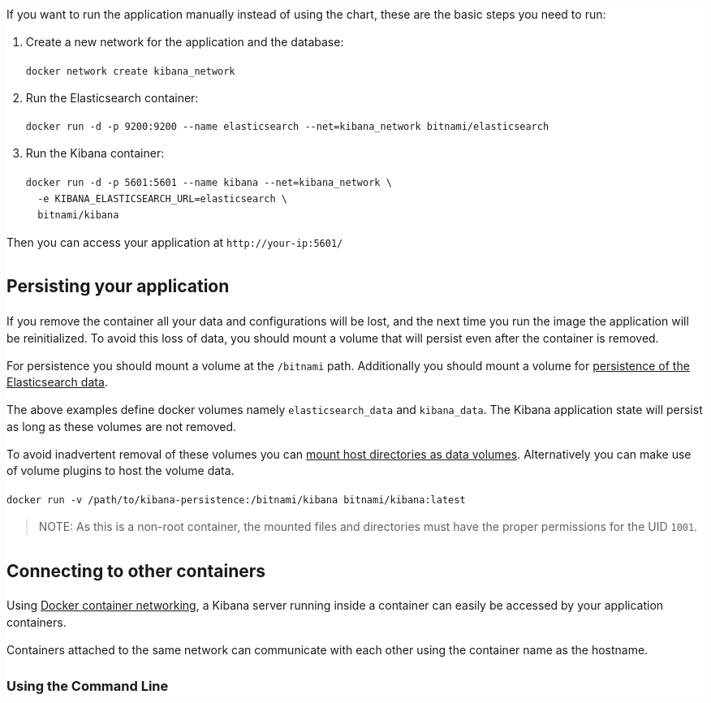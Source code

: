 If you want to run the application manually instead of using the chart, these are the basic steps you need to run:

1. Create a new network for the application and the database:

   ```console
   docker network create kibana_network
   ```

2. Run the Elasticsearch container:

    ```console
    docker run -d -p 9200:9200 --name elasticsearch --net=kibana_network bitnami/elasticsearch
    ```

3. Run the Kibana container:

    ```console
    docker run -d -p 5601:5601 --name kibana --net=kibana_network \
      -e KIBANA_ELASTICSEARCH_URL=elasticsearch \
      bitnami/kibana
    ```

  Then you can access your application at `http://your-ip:5601/`

## Persisting your application

If you remove the container all your data and configurations will be lost, and the next time you run the image the application will be reinitialized. To avoid this loss of data, you should mount a volume that will persist even after the container is removed.

For persistence you should mount a volume at the `/bitnami` path. Additionally you should mount a volume for [persistence of the Elasticsearch data](https://github.com/bitnami/containers/blob/main/bitnami/elasticsearch#persisting-your-application).

The above examples define docker volumes namely `elasticsearch_data` and `kibana_data`. The Kibana application state will persist as long as these volumes are not removed.

To avoid inadvertent removal of these volumes you can [mount host directories as data volumes](https://docs.docker.com/engine/tutorials/dockervolumes/). Alternatively you can make use of volume plugins to host the volume data.

```console
docker run -v /path/to/kibana-persistence:/bitnami/kibana bitnami/kibana:latest
```

> NOTE: As this is a non-root container, the mounted files and directories must have the proper permissions for the UID `1001`.

## Connecting to other containers

Using [Docker container networking](https://docs.docker.com/engine/userguide/networking/), a Kibana server running inside a container can easily be accessed by your application containers.

Containers attached to the same network can communicate with each other using the container name as the hostname.

### Using the Command Line

